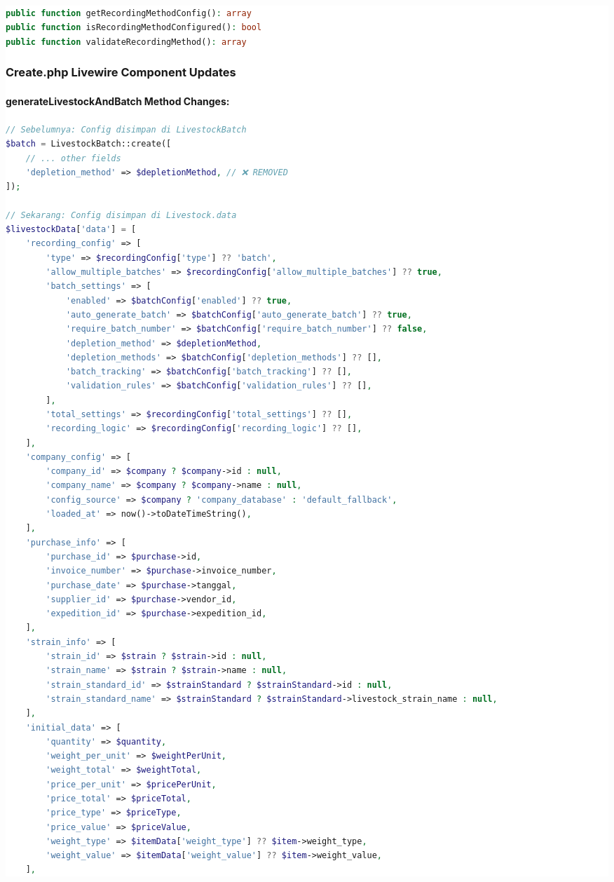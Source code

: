 ```php
public function getRecordingMethodConfig(): array
public function isRecordingMethodConfigured(): bool
public function validateRecordingMethod(): array
```

### Create.php Livewire Component Updates

#### generateLivestockAndBatch Method Changes:

```php
// Sebelumnya: Config disimpan di LivestockBatch
$batch = LivestockBatch::create([
    // ... other fields
    'depletion_method' => $depletionMethod, // ❌ REMOVED
]);

// Sekarang: Config disimpan di Livestock.data
$livestockData['data'] = [
    'recording_config' => [
        'type' => $recordingConfig['type'] ?? 'batch',
        'allow_multiple_batches' => $recordingConfig['allow_multiple_batches'] ?? true,
        'batch_settings' => [
            'enabled' => $batchConfig['enabled'] ?? true,
            'auto_generate_batch' => $batchConfig['auto_generate_batch'] ?? true,
            'require_batch_number' => $batchConfig['require_batch_number'] ?? false,
            'depletion_method' => $depletionMethod,
            'depletion_methods' => $batchConfig['depletion_methods'] ?? [],
            'batch_tracking' => $batchConfig['batch_tracking'] ?? [],
            'validation_rules' => $batchConfig['validation_rules'] ?? [],
        ],
        'total_settings' => $recordingConfig['total_settings'] ?? [],
        'recording_logic' => $recordingConfig['recording_logic'] ?? [],
    ],
    'company_config' => [
        'company_id' => $company ? $company->id : null,
        'company_name' => $company ? $company->name : null,
        'config_source' => $company ? 'company_database' : 'default_fallback',
        'loaded_at' => now()->toDateTimeString(),
    ],
    'purchase_info' => [
        'purchase_id' => $purchase->id,
        'invoice_number' => $purchase->invoice_number,
        'purchase_date' => $purchase->tanggal,
        'supplier_id' => $purchase->vendor_id,
        'expedition_id' => $purchase->expedition_id,
    ],
    'strain_info' => [
        'strain_id' => $strain ? $strain->id : null,
        'strain_name' => $strain ? $strain->name : null,
        'strain_standard_id' => $strainStandard ? $strainStandard->id : null,
        'strain_standard_name' => $strainStandard ? $strainStandard->livestock_strain_name : null,
    ],
    'initial_data' => [
        'quantity' => $quantity,
        'weight_per_unit' => $weightPerUnit,
        'weight_total' => $weightTotal,
        'price_per_unit' => $pricePerUnit,
        'price_total' => $priceTotal,
        'price_type' => $priceType,
        'price_value' => $priceValue,
        'weight_type' => $itemData['weight_type'] ?? $item->weight_type,
        'weight_value' => $itemData['weight_value'] ?? $item->weight_value,
    ],
```